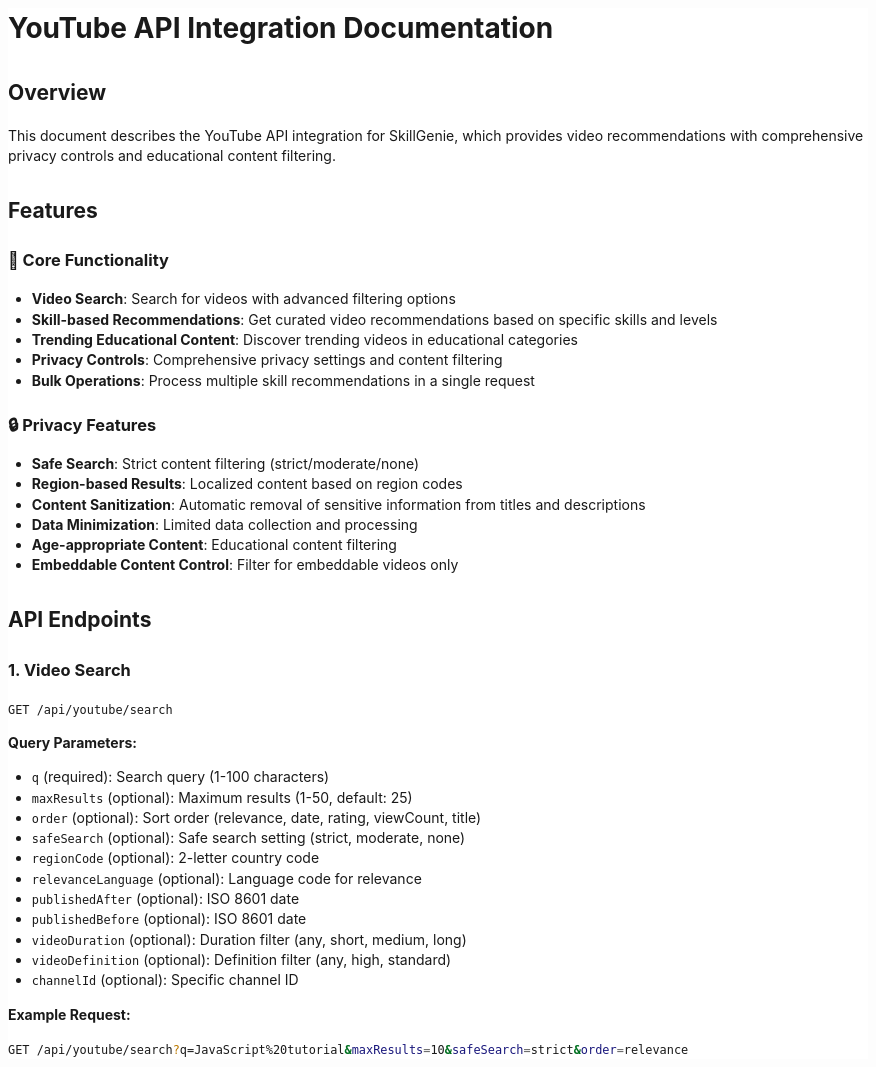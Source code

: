 # YouTube API Integration Documentation

## Overview

This document describes the YouTube API integration for SkillGenie, which provides video recommendations with comprehensive privacy controls and educational content filtering.

## Features

### 🎥 Core Functionality
- **Video Search**: Search for videos with advanced filtering options
- **Skill-based Recommendations**: Get curated video recommendations based on specific skills and levels
- **Trending Educational Content**: Discover trending videos in educational categories
- **Privacy Controls**: Comprehensive privacy settings and content filtering
- **Bulk Operations**: Process multiple skill recommendations in a single request

### 🔒 Privacy Features
- **Safe Search**: Strict content filtering (strict/moderate/none)
- **Region-based Results**: Localized content based on region codes
- **Content Sanitization**: Automatic removal of sensitive information from titles and descriptions
- **Data Minimization**: Limited data collection and processing
- **Age-appropriate Content**: Educational content filtering
- **Embeddable Content Control**: Filter for embeddable videos only

## API Endpoints

### 1. Video Search
```
GET /api/youtube/search
```

**Query Parameters:**
- `q` (required): Search query (1-100 characters)
- `maxResults` (optional): Maximum results (1-50, default: 25)
- `order` (optional): Sort order (relevance, date, rating, viewCount, title)
- `safeSearch` (optional): Safe search setting (strict, moderate, none)
- `regionCode` (optional): 2-letter country code
- `relevanceLanguage` (optional): Language code for relevance
- `publishedAfter` (optional): ISO 8601 date
- `publishedBefore` (optional): ISO 8601 date
- `videoDuration` (optional): Duration filter (any, short, medium, long)
- `videoDefinition` (optional): Definition filter (any, high, standard)
- `channelId` (optional): Specific channel ID

**Example Request:**
```bash
GET /api/youtube/search?q=JavaScript%20tutorial&maxResults=10&safeSearch=strict&order=relevance
```
